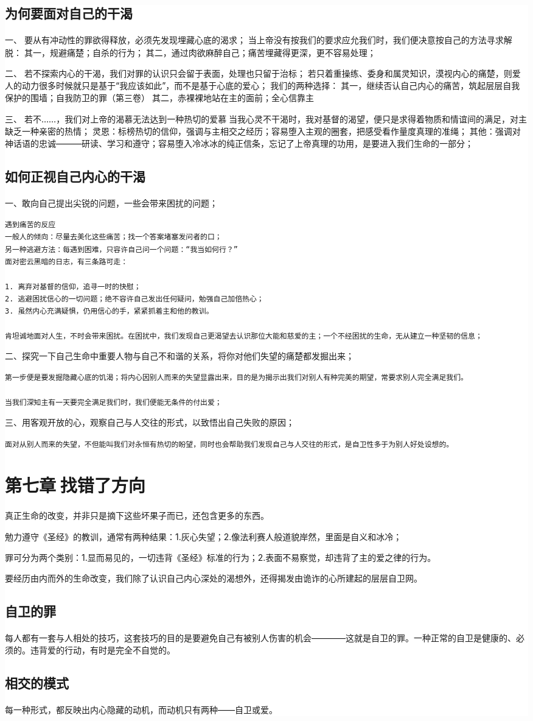 ## 为何要面对自己的干渴

一、 要从有冲动性的罪欲得释放，必须先发现埋藏心底的渴求；
    当上帝没有按我们的要求应允我们时，我们便决意按自己的方法寻求解脱：
    其一，规避痛楚；自杀的行为；
    其二，通过肉欲麻醉自己；痛苦埋藏得更深，更不容易处理；

二、 若不探索内心的干渴，我们对罪的认识只会留于表面，处理也只留于治标；
    若只着重操练、委身和属灵知识，漠视内心的痛楚，则爱人的动力很多时候就只是基于“我应该如此”，而不是基于心底的爱心；
    我们的两种选择：
    其一，继续否认自己内心的痛苦，筑起层层自我保护的围墙；自我防卫的罪（第三卷）
    其二，赤裸裸地站在主的面前；全心信靠主

三、 若不……，我们对上帝的渴慕无法达到一种热切的爱慕
    当我心灵不干渴时，我对基督的渴望，便只是求得着物质和情谊间的满足，对主缺乏一种亲密的热情；
    灵恩：标榜热切的信仰，强调与主相交之经历；容易堕入主观的圈套，把感受看作量度真理的准绳；
    其他：强调对神话语的忠诚———研读、学习和遵守；容易堕入冷冰冰的纯正信条，忘记了上帝真理的功用，是要进入我们生命的一部分；

## 如何正视自己内心的干渴

一、敢向自己提出尖锐的问题，一些会带来困扰的问题；

    遇到痛苦的反应
    一般人的倾向：尽量去美化这些痛苦；找一个答案堵塞发问者的口；
    另一种逃避方法：每遇到困难，只容许自己问一个问题：“我当如何行？”
    面对密云黑暗的日志，有三条路可走：

    1. 离弃对基督的信仰，追寻一时的快慰；
    2. 逃避困扰信心的一切问题；绝不容许自己发出任何疑问，勉强自己加倍热心；
    3. 虽然内心充满疑惧，仍用信心的手，紧紧抓着主和他的教训。

    肯坦诚地面对人生，不时会带来困扰。在困扰中，我们发现自己更渴望去认识那位大能和慈爱的主；一个不经困扰的生命，无从建立一种坚韧的信息；

二、探究一下自己生命中重要人物与自己不和谐的关系，将你对他们失望的痛楚都发掘出来；

    第一步便是要发掘隐藏心底的饥渴；将内心因别人而来的失望显露出来，目的是为揭示出我们对别人有种完美的期望，常要求别人完全满足我们。

    当我们深知主有一天要完全满足我们时，我们便能无条件的付出爱；

三、用客观开放的心，观察自己与人交往的形式，以致悟出自己失败的原因；

    面对从别人而来的失望，不但能叫我们对永恒有热切的盼望，同时也会帮助我们发现自己与人交往的形式，是自卫性多于为别人好处设想的。

# 第七章 找错了方向
真正生命的改变，并非只是摘下这些坏果子而已，还包含更多的东西。

勉力遵守《圣经》的教训，通常有两种结果：1.灰心失望；2.像法利赛人般道貌岸然，里面是自义和冰冷；

罪可分为两个类别：1.显而易见的，一切违背《圣经》标准的行为；2.表面不易察觉，却违背了主的爱之律的行为。

要经历由内而外的生命改变，我们除了认识自己内心深处的渴想外，还得揭发由诡诈的心所建起的层层自卫网。

## 自卫的罪
每人都有一套与人相处的技巧，这套技巧的目的是要避免自己有被别人伤害的机会————这就是自卫的罪。一种正常的自卫是健康的、必须的。违背爱的行动，有时是完全不自觉的。
## 相交的模式
每一种形式，都反映出内心隐藏的动机，而动机只有两种——自卫或爱。

